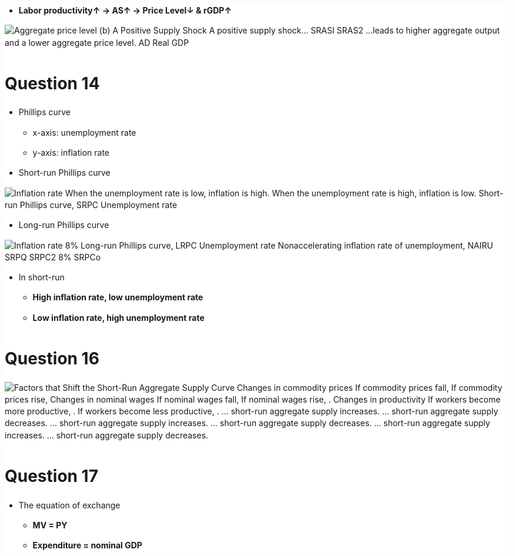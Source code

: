   -   **Labor productivity↑ → AS↑ → Price Level↓ & rGDP↑**

  ![Aggregate price level (b) A Positive Supply Shock A positive supply
  shock... SRASI SRAS2 ...leads to higher aggregate output and a lower
  aggregate price level. AD Real GDP ](./media/image138.png)

# Question 14

  -   Phillips curve
    
      -   x-axis: unemployment rate
    
      -   y-axis: inflation rate

  -   Short-run Phillips curve

  ![Inflation rate When the unemployment rate is low, inflation is high.
  When the unemployment rate is high, inflation is low. Short-run
  Phillips curve, SRPC Unemployment rate ](./media/image92.png)

  -   Long-run Phillips curve

  ![Inflation rate 8% Long-run Phillips curve, LRPC Unemployment rate
  Nonaccelerating inflation rate of unemployment, NAIRU SRPQ SRPC2 8%
  SRPCo ](./media/image95.png)

  -   In short-run
    
      -   **High inflation rate, low unemployment rate**
    
      -   **Low inflation rate, high unemployment rate**

# Question 16

![Factors that Shift the Short-Run Aggregate Supply Curve Changes in
commodity prices If commodity prices fall, If commodity prices rise,
Changes in nominal wages If nominal wages fall, If nominal wages rise, .
Changes in productivity If workers become more productive, . If workers
become less productive, . ... short-run aggregate supply increases. ...
short-run aggregate supply decreases. ... short-run aggregate supply
increases. ... short-run aggregate supply decreases. ... short-run
aggregate supply increases. ... short-run aggregate supply decreases.
](./media/image25.png)

# Question 17

  -   The equation of exchange
    
      -   **MV = PY**
    
      -   **Expenditure = nominal GDP**
    